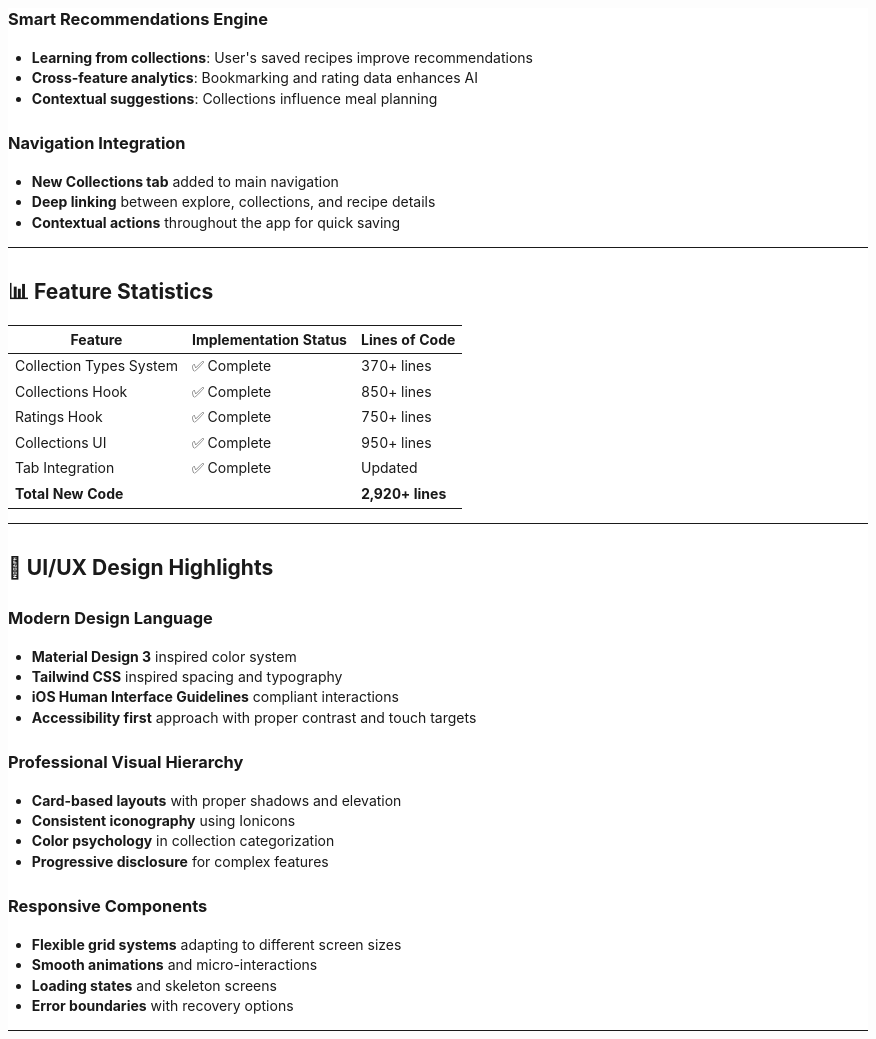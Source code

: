 ### **Smart Recommendations Engine**
- **Learning from collections**: User's saved recipes improve recommendations
- **Cross-feature analytics**: Bookmarking and rating data enhances AI
- **Contextual suggestions**: Collections influence meal planning

### **Navigation Integration**
- **New Collections tab** added to main navigation
- **Deep linking** between explore, collections, and recipe details
- **Contextual actions** throughout the app for quick saving

---

## 📊 **Feature Statistics**

| Feature | Implementation Status | Lines of Code |
|---------|----------------------|---------------|
| Collection Types System | ✅ Complete | 370+ lines |
| Collections Hook | ✅ Complete | 850+ lines |
| Ratings Hook | ✅ Complete | 750+ lines |
| Collections UI | ✅ Complete | 950+ lines |
| Tab Integration | ✅ Complete | Updated |
| **Total New Code** | | **2,920+ lines** |

---

## 🎨 **UI/UX Design Highlights**

### **Modern Design Language**
- **Material Design 3** inspired color system
- **Tailwind CSS** inspired spacing and typography
- **iOS Human Interface Guidelines** compliant interactions
- **Accessibility first** approach with proper contrast and touch targets

### **Professional Visual Hierarchy**
- **Card-based layouts** with proper shadows and elevation
- **Consistent iconography** using Ionicons
- **Color psychology** in collection categorization
- **Progressive disclosure** for complex features

### **Responsive Components**
- **Flexible grid systems** adapting to different screen sizes
- **Smooth animations** and micro-interactions
- **Loading states** and skeleton screens
- **Error boundaries** with recovery options

---
